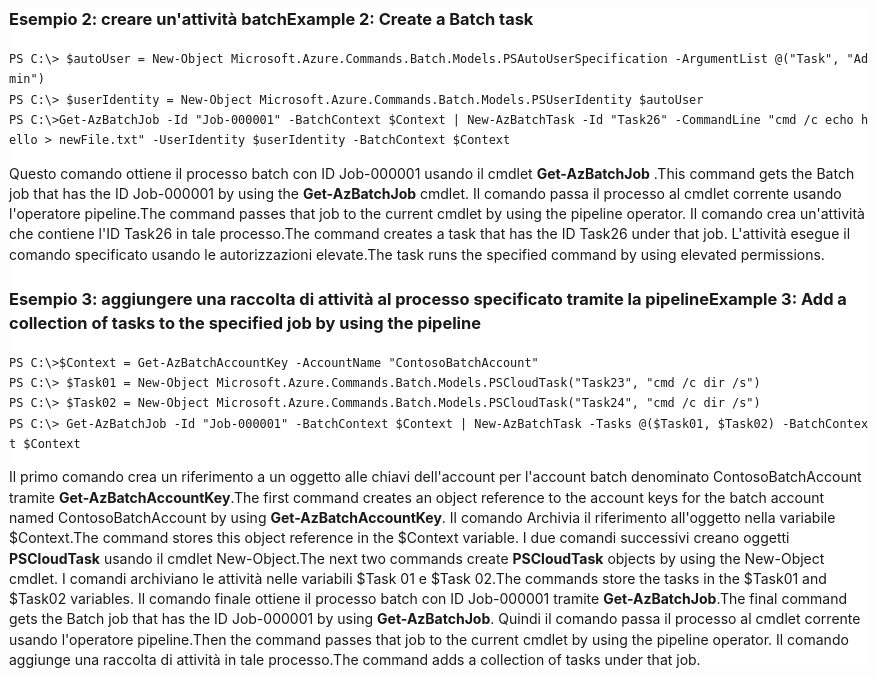 ### <span data-ttu-id="9f37f-116">Esempio 2: creare un'attività batch</span><span class="sxs-lookup"><span data-stu-id="9f37f-116">Example 2: Create a Batch task</span></span>
```
PS C:\> $autoUser = New-Object Microsoft.Azure.Commands.Batch.Models.PSAutoUserSpecification -ArgumentList @("Task", "Admin")
PS C:\> $userIdentity = New-Object Microsoft.Azure.Commands.Batch.Models.PSUserIdentity $autoUser
PS C:\>Get-AzBatchJob -Id "Job-000001" -BatchContext $Context | New-AzBatchTask -Id "Task26" -CommandLine "cmd /c echo hello > newFile.txt" -UserIdentity $userIdentity -BatchContext $Context
```

<span data-ttu-id="9f37f-117">Questo comando ottiene il processo batch con ID Job-000001 usando il cmdlet **Get-AzBatchJob** .</span><span class="sxs-lookup"><span data-stu-id="9f37f-117">This command gets the Batch job that has the ID Job-000001 by using the **Get-AzBatchJob** cmdlet.</span></span>
<span data-ttu-id="9f37f-118">Il comando passa il processo al cmdlet corrente usando l'operatore pipeline.</span><span class="sxs-lookup"><span data-stu-id="9f37f-118">The command passes that job to the current cmdlet by using the pipeline operator.</span></span>
<span data-ttu-id="9f37f-119">Il comando crea un'attività che contiene l'ID Task26 in tale processo.</span><span class="sxs-lookup"><span data-stu-id="9f37f-119">The command creates a task that has the ID Task26 under that job.</span></span>
<span data-ttu-id="9f37f-120">L'attività esegue il comando specificato usando le autorizzazioni elevate.</span><span class="sxs-lookup"><span data-stu-id="9f37f-120">The task runs the specified command by using elevated permissions.</span></span>

### <span data-ttu-id="9f37f-121">Esempio 3: aggiungere una raccolta di attività al processo specificato tramite la pipeline</span><span class="sxs-lookup"><span data-stu-id="9f37f-121">Example 3: Add a collection of tasks to the specified job by using the pipeline</span></span>
```
PS C:\>$Context = Get-AzBatchAccountKey -AccountName "ContosoBatchAccount"
PS C:\> $Task01 = New-Object Microsoft.Azure.Commands.Batch.Models.PSCloudTask("Task23", "cmd /c dir /s")
PS C:\> $Task02 = New-Object Microsoft.Azure.Commands.Batch.Models.PSCloudTask("Task24", "cmd /c dir /s")
PS C:\> Get-AzBatchJob -Id "Job-000001" -BatchContext $Context | New-AzBatchTask -Tasks @($Task01, $Task02) -BatchContext $Context
```

<span data-ttu-id="9f37f-122">Il primo comando crea un riferimento a un oggetto alle chiavi dell'account per l'account batch denominato ContosoBatchAccount tramite **Get-AzBatchAccountKey**.</span><span class="sxs-lookup"><span data-stu-id="9f37f-122">The first command creates an object reference to the account keys for the batch account named ContosoBatchAccount by using **Get-AzBatchAccountKey**.</span></span>
<span data-ttu-id="9f37f-123">Il comando Archivia il riferimento all'oggetto nella variabile $Context.</span><span class="sxs-lookup"><span data-stu-id="9f37f-123">The command stores this object reference in the $Context variable.</span></span>
<span data-ttu-id="9f37f-124">I due comandi successivi creano oggetti **PSCloudTask** usando il cmdlet New-Object.</span><span class="sxs-lookup"><span data-stu-id="9f37f-124">The next two commands create **PSCloudTask** objects by using the New-Object cmdlet.</span></span>
<span data-ttu-id="9f37f-125">I comandi archiviano le attività nelle variabili $Task 01 e $Task 02.</span><span class="sxs-lookup"><span data-stu-id="9f37f-125">The commands store the tasks in the $Task01 and $Task02 variables.</span></span>
<span data-ttu-id="9f37f-126">Il comando finale ottiene il processo batch con ID Job-000001 tramite **Get-AzBatchJob**.</span><span class="sxs-lookup"><span data-stu-id="9f37f-126">The final command gets the Batch job that has the ID Job-000001 by using **Get-AzBatchJob**.</span></span>
<span data-ttu-id="9f37f-127">Quindi il comando passa il processo al cmdlet corrente usando l'operatore pipeline.</span><span class="sxs-lookup"><span data-stu-id="9f37f-127">Then the command passes that job to the current cmdlet by using the pipeline operator.</span></span>
<span data-ttu-id="9f37f-128">Il comando aggiunge una raccolta di attività in tale processo.</span><span class="sxs-lookup"><span data-stu-id="9f37f-128">The command adds a collection of tasks under that job.</span></span>